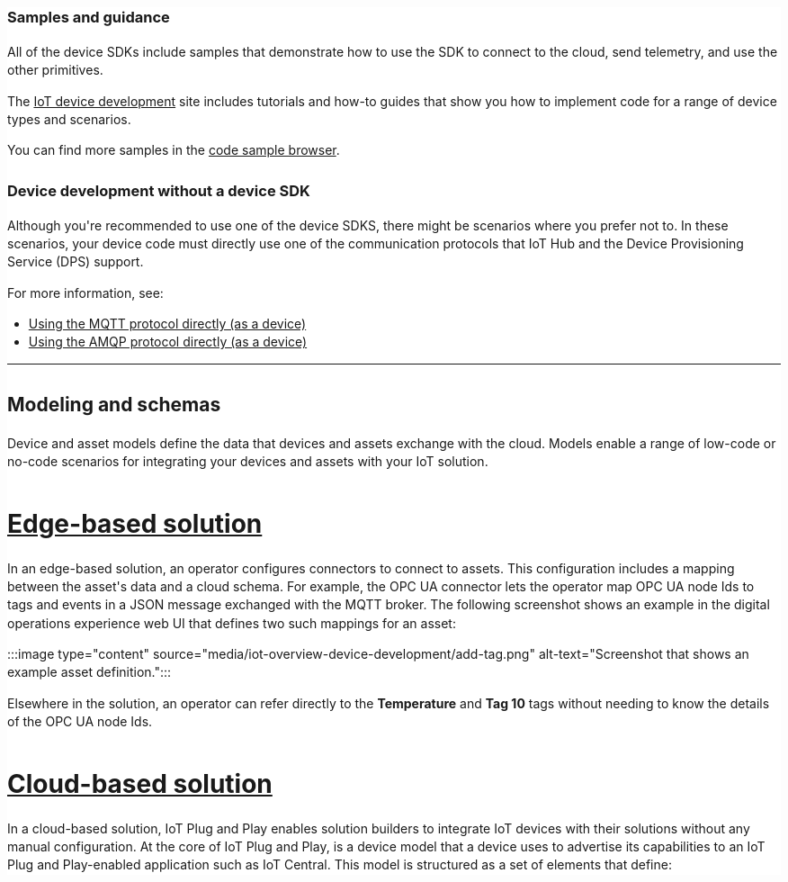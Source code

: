 ### Samples and guidance

All of the device SDKs include samples that demonstrate how to use the SDK to connect to the cloud, send telemetry, and use the other primitives.

The [IoT device development](./concepts-iot-device-development.md) site includes tutorials and how-to guides that show you how to implement code for a range of device types and scenarios.

You can find more samples in the [code sample browser](/samples/browse/?expanded=azure&products=azure-iot%2Cazure-iot-edge%2Cazure-iot-pnp%2Cazure-rtos).

### Device development without a device SDK

Although you're recommended to use one of the device SDKS, there might be scenarios where you prefer not to. In these scenarios, your device code must directly use one of the communication protocols that IoT Hub and the Device Provisioning Service (DPS) support.

For more information, see:

- [Using the MQTT protocol directly (as a device)](iot-mqtt-connect-to-iot-hub.md#using-the-mqtt-protocol-directly-as-a-device)
- [Using the AMQP protocol directly (as a device)](../iot-hub/iot-hub-amqp-support.md#device-client)

---

## Modeling and schemas

Device and asset models define the data that devices and assets exchange with the cloud. Models enable a range of low-code or no-code scenarios for integrating your devices and assets with your IoT solution.

# [Edge-based solution](#tab/edge)

In an edge-based solution, an operator configures connectors to connect to assets. This configuration includes a mapping between the asset's data and a cloud schema. For example, the OPC UA connector lets the operator map OPC UA node Ids to tags and events in a JSON message exchanged with the MQTT broker. The following screenshot shows an example in the digital operations experience web UI that defines two such mappings for an asset:

:::image type="content" source="media/iot-overview-device-development/add-tag.png" alt-text="Screenshot that shows an example asset definition.":::

Elsewhere in the solution, an operator can refer directly to the **Temperature** and **Tag 10** tags without needing to know the details of the OPC UA node Ids.

# [Cloud-based solution](#tab/cloud)

In a cloud-based solution, IoT Plug and Play enables solution builders to integrate IoT devices with their solutions without any manual configuration. At the core of IoT Plug and Play, is a device model that a device uses to advertise its capabilities to an IoT Plug and Play-enabled application such as IoT Central. This model is structured as a set of elements that define:
